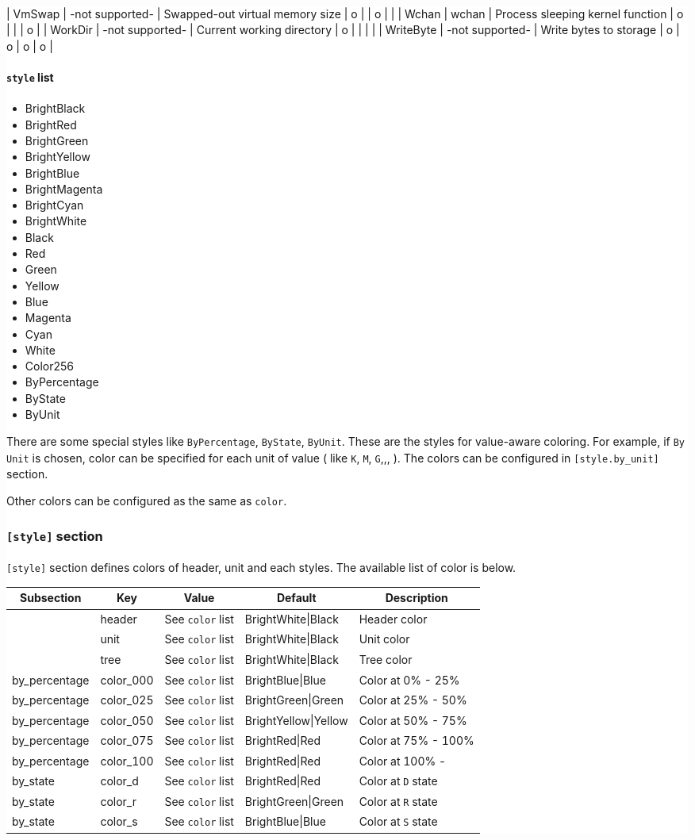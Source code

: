 | VmSwap       | -not supported-       | Swapped-out virtual memory size               | o     |       | o       |         |
| Wchan        | wchan                 | Process sleeping kernel function              | o     |       |         | o       |
| WorkDir      | -not supported-       | Current working directory                     | o     |       |         |         |
| WriteByte    | -not supported-       | Write bytes to storage                        | o     | o     | o       | o       |

#### `style` list

- BrightBlack
- BrightRed
- BrightGreen
- BrightYellow
- BrightBlue
- BrightMagenta
- BrightCyan
- BrightWhite
- Black
- Red
- Green
- Yellow
- Blue
- Magenta
- Cyan
- White
- Color256
- ByPercentage
- ByState
- ByUnit

There are some special styles like `ByPercentage`, `ByState`, `ByUnit`.
These are the styles for value-aware coloring.
For example, if `ByUnit` is chosen, color can be specified for each unit of value ( like `K`, `M`, `G`,,, ).
The colors can be configured in `[style.by_unit]` section.

Other colors can be configured as the same as `color`.

### `[style]` section

`[style]` section defines colors of header, unit and each styles.
The available list of color is below.

| Subsection    | Key       | Value            | Default                | Description          |
| ------------- | --------- | ---------------- | ---------------------- | -------------------- |
|               | header    | See `color` list | BrightWhite\|Black     | Header color         |
|               | unit      | See `color` list | BrightWhite\|Black     | Unit color           |
|               | tree      | See `color` list | BrightWhite\|Black     | Tree color           |
| by_percentage | color_000 | See `color` list | BrightBlue\|Blue       | Color at   0% -  25% |
| by_percentage | color_025 | See `color` list | BrightGreen\|Green     | Color at  25% -  50% |
| by_percentage | color_050 | See `color` list | BrightYellow\|Yellow   | Color at  50% -  75% |
| by_percentage | color_075 | See `color` list | BrightRed\|Red         | Color at  75% - 100% |
| by_percentage | color_100 | See `color` list | BrightRed\|Red         | Color at 100% -      |
| by_state      | color_d   | See `color` list | BrightRed\|Red         | Color at `D` state   |
| by_state      | color_r   | See `color` list | BrightGreen\|Green     | Color at `R` state   |
| by_state      | color_s   | See `color` list | BrightBlue\|Blue       | Color at `S` state   |